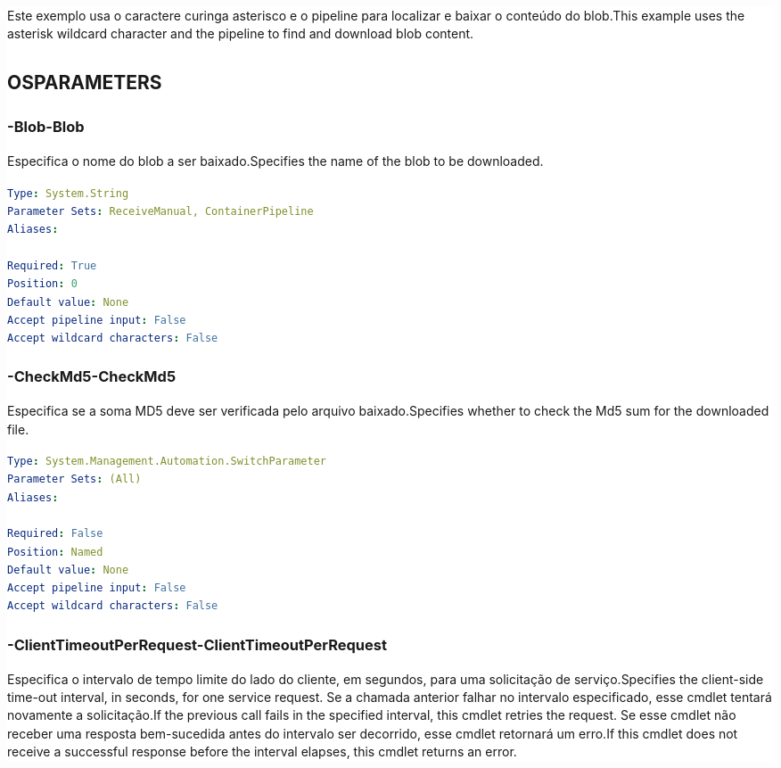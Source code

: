 <span data-ttu-id="4acec-117">Este exemplo usa o caractere curinga asterisco e o pipeline para localizar e baixar o conteúdo do blob.</span><span class="sxs-lookup"><span data-stu-id="4acec-117">This example uses the asterisk wildcard character and the pipeline to find and download blob content.</span></span>

## <span data-ttu-id="4acec-118">OS</span><span class="sxs-lookup"><span data-stu-id="4acec-118">PARAMETERS</span></span>

### <span data-ttu-id="4acec-119">-Blob</span><span class="sxs-lookup"><span data-stu-id="4acec-119">-Blob</span></span>
<span data-ttu-id="4acec-120">Especifica o nome do blob a ser baixado.</span><span class="sxs-lookup"><span data-stu-id="4acec-120">Specifies the name of the blob to be downloaded.</span></span>

```yaml
Type: System.String
Parameter Sets: ReceiveManual, ContainerPipeline
Aliases:

Required: True
Position: 0
Default value: None
Accept pipeline input: False
Accept wildcard characters: False
```

### <span data-ttu-id="4acec-121">-CheckMd5</span><span class="sxs-lookup"><span data-stu-id="4acec-121">-CheckMd5</span></span>
<span data-ttu-id="4acec-122">Especifica se a soma MD5 deve ser verificada pelo arquivo baixado.</span><span class="sxs-lookup"><span data-stu-id="4acec-122">Specifies whether to check the Md5 sum for the downloaded file.</span></span>

```yaml
Type: System.Management.Automation.SwitchParameter
Parameter Sets: (All)
Aliases:

Required: False
Position: Named
Default value: None
Accept pipeline input: False
Accept wildcard characters: False
```

### <span data-ttu-id="4acec-123">-ClientTimeoutPerRequest</span><span class="sxs-lookup"><span data-stu-id="4acec-123">-ClientTimeoutPerRequest</span></span>
<span data-ttu-id="4acec-124">Especifica o intervalo de tempo limite do lado do cliente, em segundos, para uma solicitação de serviço.</span><span class="sxs-lookup"><span data-stu-id="4acec-124">Specifies the client-side time-out interval, in seconds, for one service request.</span></span>
<span data-ttu-id="4acec-125">Se a chamada anterior falhar no intervalo especificado, esse cmdlet tentará novamente a solicitação.</span><span class="sxs-lookup"><span data-stu-id="4acec-125">If the previous call fails in the specified interval, this cmdlet retries the request.</span></span>
<span data-ttu-id="4acec-126">Se esse cmdlet não receber uma resposta bem-sucedida antes do intervalo ser decorrido, esse cmdlet retornará um erro.</span><span class="sxs-lookup"><span data-stu-id="4acec-126">If this cmdlet does not receive a successful response before the interval elapses, this cmdlet returns an error.</span></span>
